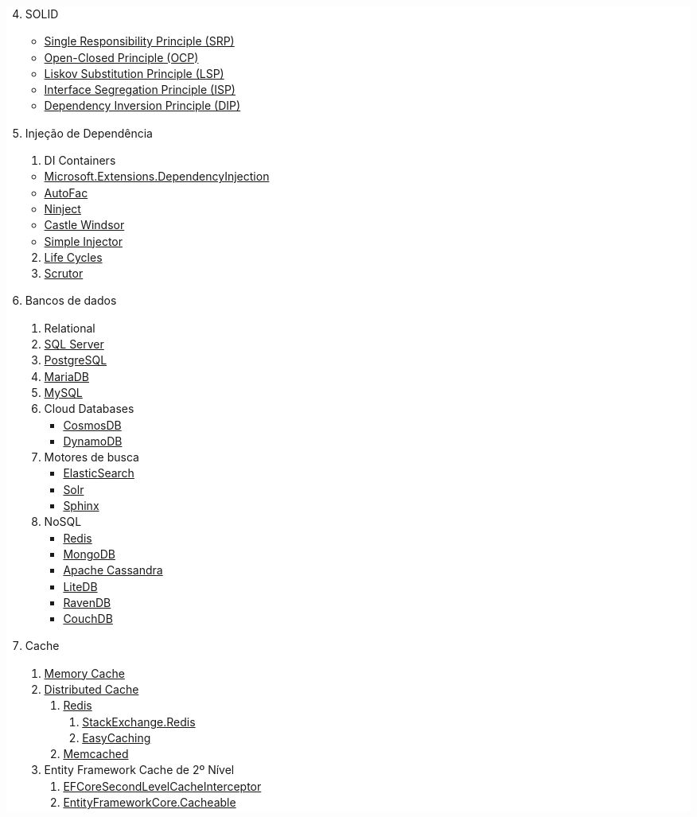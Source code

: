 4. SOLID

    - [Single Responsibility Principle (SRP)](https://www.dotnetcurry.com/software-gardening/1148/solid-single-responsibility-principle)
    - [Open-Closed Principle (OCP)](https://www.dotnetcurry.com/software-gardening/1176/solid-open-closed-principle)
    - [Liskov Substitution Principle (LSP)](https://www.dotnetcurry.com/software-gardening/1235/liskov-substitution-principle-lsp-solid-patterns)
    - [Interface Segregation Principle (ISP)](https://www.dotnetcurry.com/software-gardening/1257/interface-segregation-principle-isp-solid-principle)
    - [Dependency Inversion Principle (DIP)](https://www.dotnetcurry.com/software-gardening/1284/dependency-injection-solid-principles)

5. Injeção de Dependência
    1. DI Containers
      - [Microsoft.Extensions.DependencyInjection](https://docs.microsoft.com/aspnet/core/fundamentals/dependency-injection)
      - [AutoFac](https://autofaccn.readthedocs.io/en/latest/integration/aspnetcore.html)
      - [Ninject](http://www.ninject.org)
      - [Castle Windsor](https://github.com/castleproject/Windsor)
	  - [Simple Injector](https://github.com/simpleinjector/SimpleInjector)
   2. [Life Cycles](https://docs.microsoft.com/aspnet/core/fundamentals/dependency-injection#service-lifetimes)
   3. [Scrutor](https://github.com/khellang/Scrutor)

6. Bancos de dados
     1. Relational
      1. [SQL Server](https://www.microsoft.com/sql-server/sql-server-2019)
      2. [PostgreSQL](https://www.postgresql.org)
      3. [MariaDB](https://mariadb.org)
      4. [MySQL](https://www.mysql.com)
   2. Cloud Databases
      - [CosmosDB](https://docs.microsoft.com/azure/cosmos-db)
      - [DynamoDB](https://aws.amazon.com/dynamodb)
   3. Motores de busca
      - [ElasticSearch](https://www.elastic.co)
      - [Solr](http://lucene.apache.org/solr)
      - [Sphinx](http://sphinxsearch.com)
   4. NoSQL
      - [Redis](https://redis.io)
      - [MongoDB](https://docs.microsoft.com/aspnet/core/tutorials/first-mongo-app)
      - [Apache Cassandra](http://cassandra.apache.org)
      - [LiteDB](https://github.com/mbdavid/LiteDB)
      - [RavenDB](https://github.com/ravendb/ravendb)
      - [CouchDB](http://couchdb.apache.org)

7. Cache
    1. [Memory Cache](https://docs.microsoft.com/aspnet/core/performance/caching/memory)
   2. [Distributed Cache](https://docs.microsoft.com/aspnet/core/performance/caching/distributed)
      1. [Redis](https://redis.io/)
         1. [StackExchange.Redis](https://stackexchange.github.io/StackExchange.Redis)
         2. [EasyCaching](https://github.com/dotnetcore/EasyCaching)
      2. [Memcached](https://memcached.org)
   3. Entity Framework Cache de 2º Nível
      1. [EFCoreSecondLevelCacheInterceptor](https://github.com/VahidN/EFCoreSecondLevelCacheInterceptor)
      2. [EntityFrameworkCore.Cacheable](https://github.com/SteffenMangold/EntityFrameworkCore.Cacheable)
